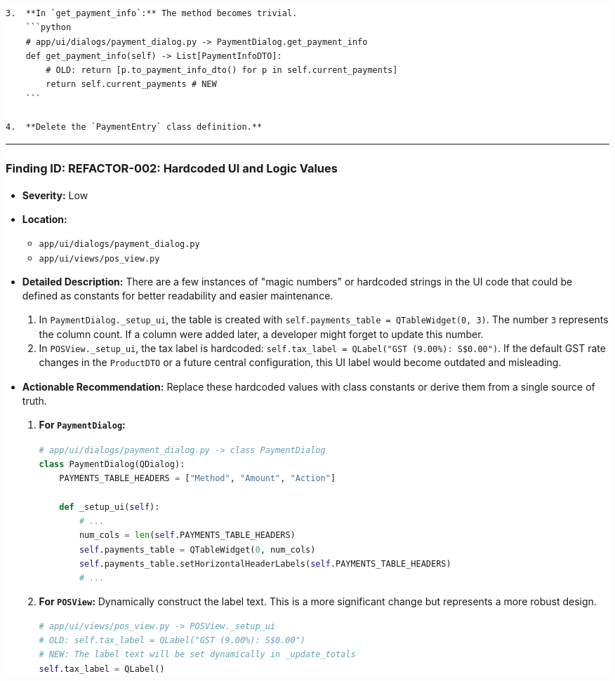     3.  **In `get_payment_info`:** The method becomes trivial.
        ```python
        # app/ui/dialogs/payment_dialog.py -> PaymentDialog.get_payment_info
        def get_payment_info(self) -> List[PaymentInfoDTO]:
            # OLD: return [p.to_payment_info_dto() for p in self.current_payments]
            return self.current_payments # NEW
        ```

    4.  **Delete the `PaymentEntry` class definition.**

---

### **Finding ID: REFACTOR-002: Hardcoded UI and Logic Values**

*   **Severity:** Low
*   **Location:**
    *   `app/ui/dialogs/payment_dialog.py`
    *   `app/ui/views/pos_view.py`
*   **Detailed Description:** There are a few instances of "magic numbers" or hardcoded strings in the UI code that could be defined as constants for better readability and easier maintenance.
    1.  In `PaymentDialog._setup_ui`, the table is created with `self.payments_table = QTableWidget(0, 3)`. The number `3` represents the column count. If a column were added later, a developer might forget to update this number.
    2.  In `POSView._setup_ui`, the tax label is hardcoded: `self.tax_label = QLabel("GST (9.00%): S$0.00")`. If the default GST rate changes in the `ProductDTO` or a future central configuration, this UI label would become outdated and misleading.
*   **Actionable Recommendation:** Replace these hardcoded values with class constants or derive them from a single source of truth.

    1.  **For `PaymentDialog`:**
        ```python
        # app/ui/dialogs/payment_dialog.py -> class PaymentDialog
        class PaymentDialog(QDialog):
            PAYMENTS_TABLE_HEADERS = ["Method", "Amount", "Action"]

            def _setup_ui(self):
                # ...
                num_cols = len(self.PAYMENTS_TABLE_HEADERS)
                self.payments_table = QTableWidget(0, num_cols)
                self.payments_table.setHorizontalHeaderLabels(self.PAYMENTS_TABLE_HEADERS)
                # ...
        ```
    2.  **For `POSView`:** Dynamically construct the label text. This is a more significant change but represents a more robust design.
        ```python
        # app/ui/views/pos_view.py -> POSView._setup_ui
        # OLD: self.tax_label = QLabel("GST (9.00%): S$0.00")
        # NEW: The label text will be set dynamically in _update_totals
        self.tax_label = QLabel()